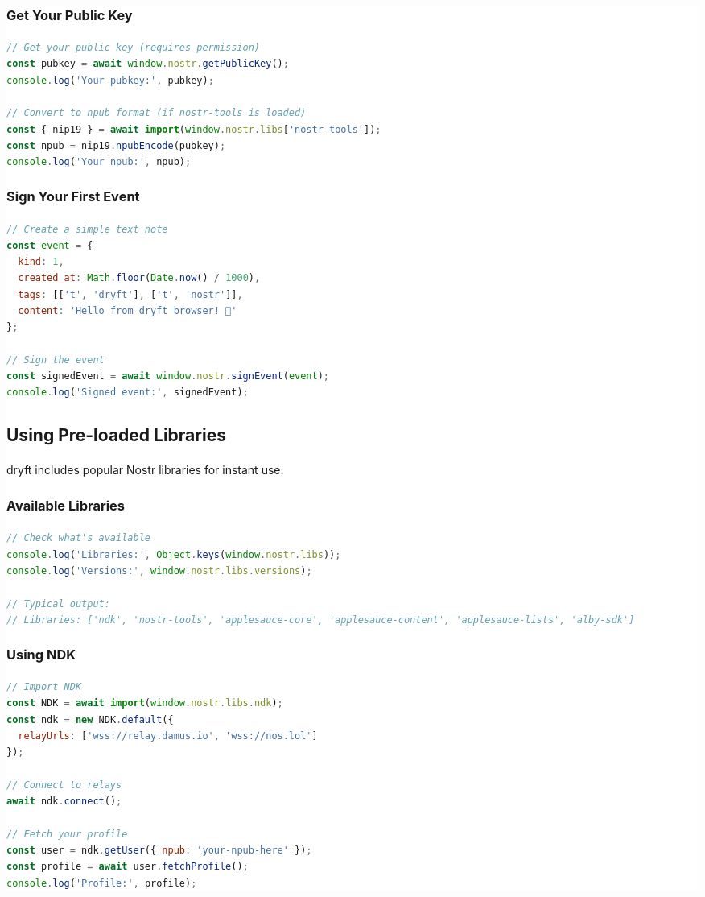 ### Get Your Public Key

```javascript
// Get your public key (requires permission)
const pubkey = await window.nostr.getPublicKey();
console.log('Your pubkey:', pubkey);

// Convert to npub format (if nostr-tools is loaded)
const { nip19 } = await import(window.nostr.libs['nostr-tools']);
const npub = nip19.npubEncode(pubkey);
console.log('Your npub:', npub);
```

### Sign Your First Event

```javascript
// Create a simple text note
const event = {
  kind: 1,
  created_at: Math.floor(Date.now() / 1000),
  tags: [['t', 'dryft'], ['t', 'nostr']],
  content: 'Hello from dryft browser! 🚀'
};

// Sign the event
const signedEvent = await window.nostr.signEvent(event);
console.log('Signed event:', signedEvent);
```

## Using Pre-loaded Libraries

dryft includes popular Nostr libraries for instant use:

### Available Libraries

```javascript
// Check what's available
console.log('Libraries:', Object.keys(window.nostr.libs));
console.log('Versions:', window.nostr.libs.versions);

// Typical output:
// Libraries: ['ndk', 'nostr-tools', 'applesauce-core', 'applesauce-content', 'applesauce-lists', 'alby-sdk']
```

### Using NDK

```javascript
// Import NDK
const NDK = await import(window.nostr.libs.ndk);
const ndk = new NDK.default({
  relayUrls: ['wss://relay.damus.io', 'wss://nos.lol']
});

// Connect to relays
await ndk.connect();

// Fetch your profile
const user = ndk.getUser({ npub: 'your-npub-here' });
const profile = await user.fetchProfile();
console.log('Profile:', profile);
```
